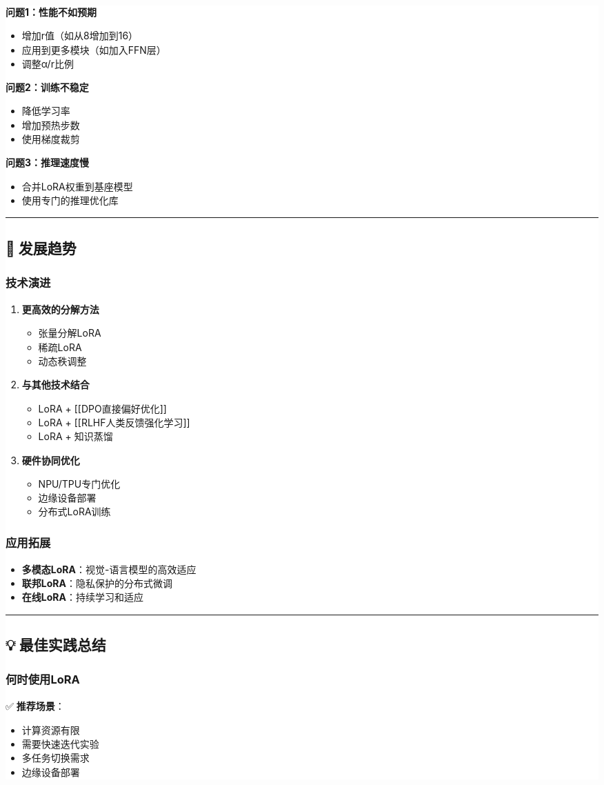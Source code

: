 **问题1：性能不如预期**
- 增加r值（如从8增加到16）
- 应用到更多模块（如加入FFN层）
- 调整α/r比例

**问题2：训练不稳定**
- 降低学习率
- 增加预热步数
- 使用梯度裁剪

**问题3：推理速度慢**
- 合并LoRA权重到基座模型
- 使用专门的推理优化库

---

## **🔮 发展趋势**

### **技术演进**

1. **更高效的分解方法**
   - 张量分解LoRA
   - 稀疏LoRA
   - 动态秩调整

2. **与其他技术结合**
   - LoRA + [[DPO直接偏好优化]]
   - LoRA + [[RLHF人类反馈强化学习]]
   - LoRA + 知识蒸馏

3. **硬件协同优化**
   - NPU/TPU专门优化
   - 边缘设备部署
   - 分布式LoRA训练

### **应用拓展**

- **多模态LoRA**：视觉-语言模型的高效适应
- **联邦LoRA**：隐私保护的分布式微调
- **在线LoRA**：持续学习和适应

---

## **💡 最佳实践总结**

### **何时使用LoRA**

✅ **推荐场景**：
- 计算资源有限
- 需要快速迭代实验
- 多任务切换需求
- 边缘设备部署
